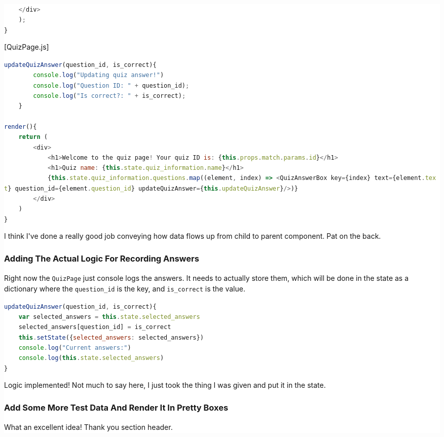 ```js
    </div>
    );
}
```

[QuizPage.js]
```js
updateQuizAnswer(question_id, is_correct){
        console.log("Updating quiz answer!")
        console.log("Question ID: " + question_id);
        console.log("Is correct?: " + is_correct);
    }

render(){
    return (
        <div>
            <h1>Welcome to the quiz page! Your quiz ID is: {this.props.match.params.id}</h1>
            <h1>Quiz name: {this.state.quiz_information.name}</h1>
            {this.state.quiz_information.questions.map((element, index) => <QuizAnswerBox key={index} text={element.text} question_id={element.question_id} updateQuizAnswer={this.updateQuizAnswer}/>)}
        </div>
    )
}
```

I think I've done a really good job conveying how data flows up from child to parent component. Pat on the back.

### Adding The Actual Logic For Recording Answers

Right now the `QuizPage` just console logs the answers. It needs to actually store them, which will be done in the state as a dictionary where the `question_id` is the key, and `is_correct` is the value.

```js
updateQuizAnswer(question_id, is_correct){
    var selected_answers = this.state.selected_answers
    selected_answers[question_id] = is_correct
    this.setState({selected_answers: selected_answers})
    console.log("Current answers:")
    console.log(this.state.selected_answers)
}
```
Logic implemented! Not much to say here, I just took the thing I was given and put it in the state.

### Add Some More Test Data And Render It In Pretty Boxes

What an excellent idea! Thank you section header.

